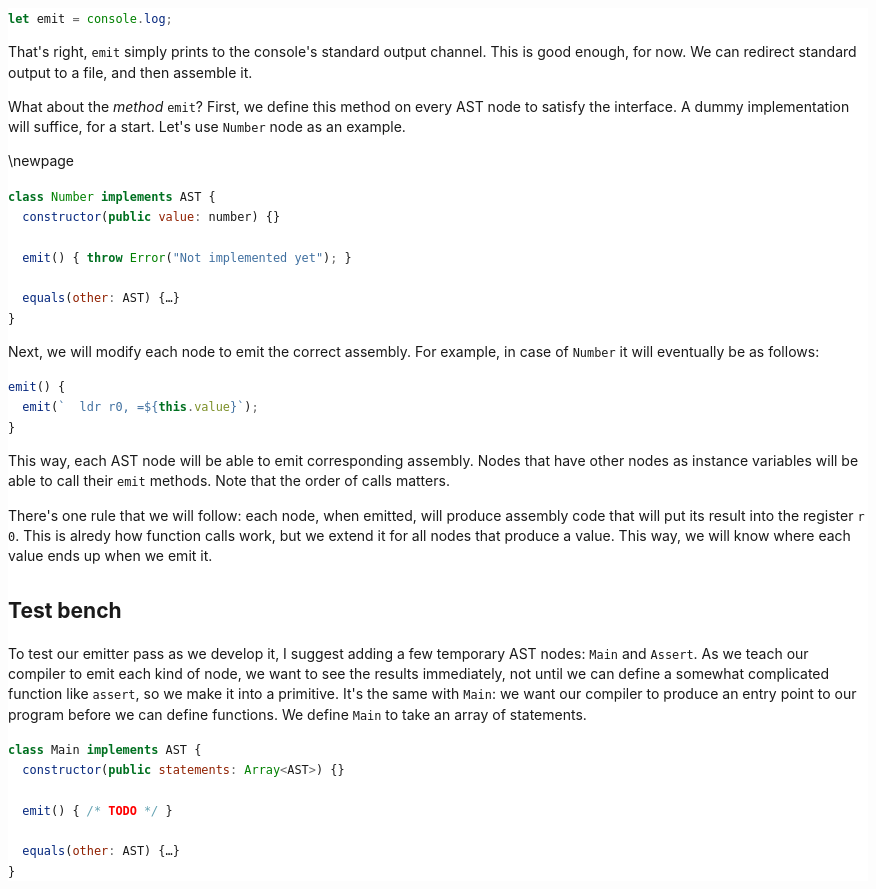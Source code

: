 ```js
let emit = console.log;
```

That's right, `emit` simply prints to the console's standard output channel.
This is good enough, for now.
We can redirect standard output to a file, and then assemble it.

What about the *method* `emit`?
First, we define this method on every AST node to satisfy the interface.
A dummy implementation will suffice, for a start.
Let's use `Number` node as an example.

\newpage

```js	
class Number implements AST {
  constructor(public value: number) {}

  emit() { throw Error("Not implemented yet"); }

  equals(other: AST) {…}
}
```

Next, we will modify each node to emit the correct assembly.
For example, in case of `Number` it will eventually be as follows:

```js
emit() {
  emit(`  ldr r0, =${this.value}`);
}
```

This way, each AST node will be able to emit corresponding assembly.
Nodes that have other nodes as instance variables will be able to call their `emit` methods.
Note that the order of calls matters.

There's one rule that we will follow: each node, when emitted, will produce assembly code that will put its result into the register `r0`.
This is alredy how function calls work, but we extend it for all nodes that produce a value.
This way, we will know where each value ends up when we emit it.


## Test bench

To test our emitter pass as we develop it, I suggest adding a few temporary AST nodes: `Main` and `Assert`.
As we teach our compiler to emit each kind of node, we want to see the results immediately, not until we can define a somewhat complicated function like `assert`, so we make it into a primitive.
It's the same with `Main`: we want our compiler to produce an entry point to our program before we can define functions.
We define `Main` to take an array of statements.



```js
class Main implements AST {
  constructor(public statements: Array<AST>) {}

  emit() { /* TODO */ }

  equals(other: AST) {…}
}
```

